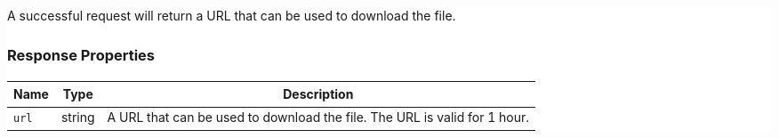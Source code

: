A successful request will return a URL that can be used to download the file.

### Response Properties

| Name  | Type   | Description                                                               |
| ----- | ------ | ------------------------------------------------------------------------- |
| `url` | string | A URL that can be used to download the file. The URL is valid for 1 hour. |
